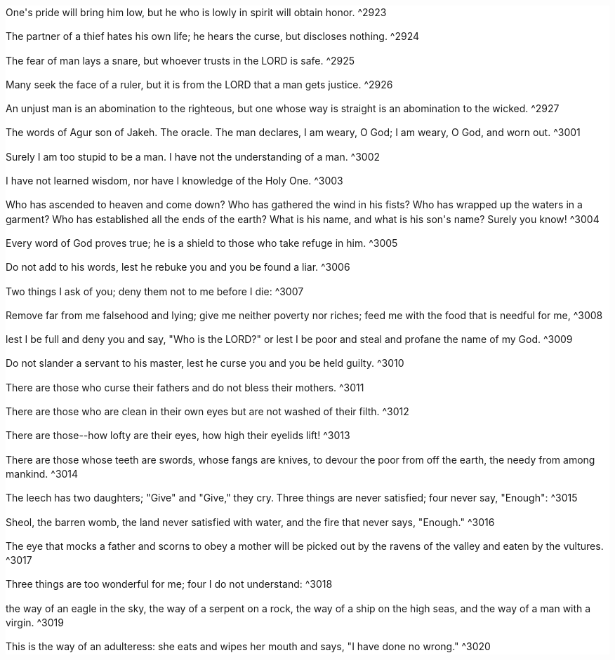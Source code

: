 One's pride will bring him low, but he who is lowly in spirit will obtain honor. ^2923

The partner of a thief hates his own life; he hears the curse, but discloses nothing. ^2924

The fear of man lays a snare, but whoever trusts in the LORD is safe. ^2925

Many seek the face of a ruler, but it is from the LORD that a man gets justice. ^2926

An unjust man is an abomination to the righteous, but one whose way is straight is an abomination to the wicked. ^2927


The words of Agur son of Jakeh. The oracle. The man declares, I am weary, O God; I am weary, O God, and worn out. ^3001

Surely I am too stupid to be a man. I have not the understanding of a man. ^3002

I have not learned wisdom, nor have I knowledge of the Holy One. ^3003

Who has ascended to heaven and come down? Who has gathered the wind in his fists? Who has wrapped up the waters in a garment? Who has established all the ends of the earth? What is his name, and what is his son's name? Surely you know! ^3004

Every word of God proves true; he is a shield to those who take refuge in him. ^3005

Do not add to his words, lest he rebuke you and you be found a liar. ^3006

Two things I ask of you; deny them not to me before I die: ^3007

Remove far from me falsehood and lying; give me neither poverty nor riches; feed me with the food that is needful for me, ^3008

lest I be full and deny you and say, "Who is the LORD?" or lest I be poor and steal and profane the name of my God. ^3009

Do not slander a servant to his master, lest he curse you and you be held guilty. ^3010

There are those who curse their fathers and do not bless their mothers. ^3011

There are those who are clean in their own eyes but are not washed of their filth. ^3012

There are those--how lofty are their eyes, how high their eyelids lift! ^3013

There are those whose teeth are swords, whose fangs are knives, to devour the poor from off the earth, the needy from among mankind. ^3014

The leech has two daughters; "Give" and "Give," they cry. Three things are never satisfied; four never say, "Enough": ^3015

Sheol, the barren womb, the land never satisfied with water, and the fire that never says, "Enough." ^3016

The eye that mocks a father and scorns to obey a mother will be picked out by the ravens of the valley and eaten by the vultures. ^3017

Three things are too wonderful for me; four I do not understand: ^3018

the way of an eagle in the sky, the way of a serpent on a rock, the way of a ship on the high seas, and the way of a man with a virgin. ^3019

This is the way of an adulteress: she eats and wipes her mouth and says, "I have done no wrong." ^3020
